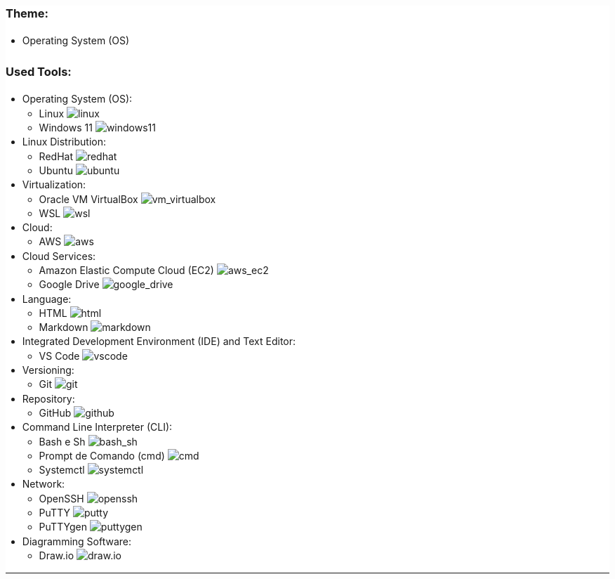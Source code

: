 ### Theme:
- Operating System (OS)

### Used Tools:
- Operating System (OS): 
  - Linux   <img src="https://cdn.jsdelivr.net/gh/devicons/devicon/icons/linux/linux-original.svg" alt="linux" width="auto" height="25">
  - Windows 11   <img src="https://github.com/PedroHeeger/main/blob/main/0-aux/logos/software/windows11.png" alt="windows11" width="auto" height="25">
- Linux Distribution: 
  - RedHat   <img src="https://cdn.jsdelivr.net/gh/devicons/devicon/icons/redhat/redhat-original.svg" alt="redhat" width="auto" height="25">
  - Ubuntu   <img src="https://cdn.jsdelivr.net/gh/devicons/devicon/icons/ubuntu/ubuntu-plain.svg" alt="ubuntu" width="auto" height="25">
- Virtualization: 
  - Oracle VM VirtualBox   <img src="https://github.com/PedroHeeger/main/blob/main/0-aux/logos/software/vm_virtualbox.png" alt="vm_virtualbox" width="auto" height="25">
  - WSL   <img src="https://github.com/PedroHeeger/main/blob/main/0-aux/logos/software/wsl.svg" alt="wsl" width="auto" height="25">
- Cloud:
  - AWS   <img src="https://cdn.jsdelivr.net/gh/devicons/devicon/icons/amazonwebservices/amazonwebservices-original.svg" alt="aws" width="auto" height="25">
- Cloud Services:
  - Amazon Elastic Compute Cloud (EC2)   <img src="https://github.com/PedroHeeger/main/blob/main/0-aux/logos/cloud/aws_ec2.svg" alt="aws_ec2" width="auto" height="25">
  - Google Drive <img src="https://github.com/PedroHeeger/main/blob/main/0-aux/logos/software/google_drive.png" alt="google_drive" width="auto" height="25">
- Language:
  - HTML   <img src="https://cdn.jsdelivr.net/gh/devicons/devicon/icons/html5/html5-original.svg" alt="html" width="auto" height="25">
  - Markdown   <img src="https://cdn.jsdelivr.net/gh/devicons/devicon/icons/markdown/markdown-original.svg" alt="markdown" width="auto" height="25">
- Integrated Development Environment (IDE) and Text Editor:
  - VS Code   <img src="https://cdn.jsdelivr.net/gh/devicons/devicon/icons/vscode/vscode-original.svg" alt="vscode" width="auto" height="25">
- Versioning: 
  - Git   <img src="https://cdn.jsdelivr.net/gh/devicons/devicon/icons/git/git-original.svg" alt="git" width="auto" height="25">
- Repository:
  - GitHub   <img src="https://cdn.jsdelivr.net/gh/devicons/devicon/icons/github/github-original.svg" alt="github" width="auto" height="25">
- Command Line Interpreter (CLI):
  - Bash e Sh   <img src="https://cdn.jsdelivr.net/gh/devicons/devicon/icons/bash/bash-original.svg" alt="bash_sh" width="auto" height="25">
  - Prompt de Comando (cmd)   <img src="https://github.com/PedroHeeger/main/blob/main/0-aux/logos/software/cmd_prompt.png" alt="cmd" width="auto" height="25">
  - Systemctl   <img src="https://github.com/PedroHeeger/main/blob/main/0-aux/logos/software/systemctl.png" alt="systemctl" width="auto" height="25">
- Network:
  - OpenSSH   <img src="https://github.com/PedroHeeger/main/blob/main/0-aux/logos/software/openssh.png" alt="openssh" width="auto" height="25">
  - PuTTY   <img src="https://cdn.jsdelivr.net/gh/devicons/devicon/icons/putty/putty-original.svg" alt="putty" width="auto" height="25">
  - PuTTYgen   <img src="https://github.com/PedroHeeger/main/blob/main/0-aux/logos/software/puttygen.png" alt="puttygen" width="auto" height="25">
- Diagramming Software:
  - Draw.io   <img src="https://github.com/PedroHeeger/main/blob/main/0-aux/logos/sites/draw.io.png" alt="draw.io" width="auto" height="25">

---
